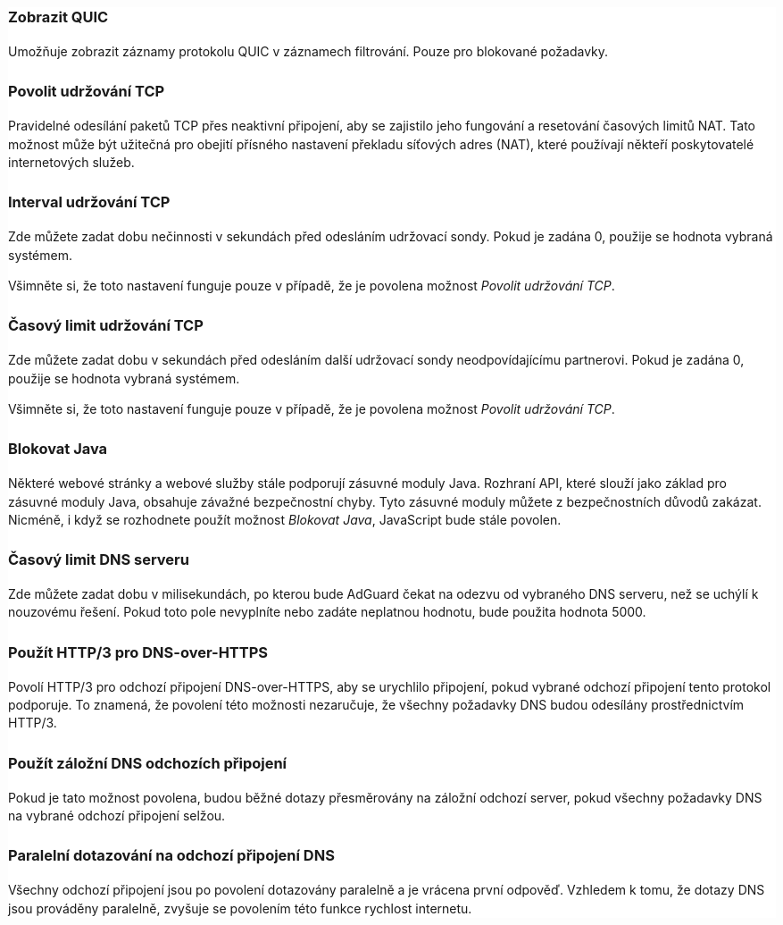### Zobrazit QUIC

Umožňuje zobrazit záznamy protokolu QUIC v záznamech filtrování. Pouze pro blokované požadavky.

### Povolit udržování TCP

Pravidelné odesílání paketů TCP přes neaktivní připojení, aby se zajistilo jeho fungování a resetování časových limitů NAT. Tato možnost může být užitečná pro obejití přísného nastavení překladu síťových adres (NAT), které používají někteří poskytovatelé internetových služeb.

### Interval udržování TCP

Zde můžete zadat dobu nečinnosti v sekundách před odesláním udržovací sondy. Pokud je zadána 0, použije se hodnota vybraná systémem.

Všimněte si, že toto nastavení funguje pouze v případě, že je povolena možnost *Povolit udržování TCP*.

### Časový limit udržování TCP

Zde můžete zadat dobu v sekundách před odesláním další udržovací sondy neodpovídajícímu partnerovi. Pokud je zadána 0, použije se hodnota vybraná systémem.

Všimněte si, že toto nastavení funguje pouze v případě, že je povolena možnost *Povolit udržování TCP*.

### Blokovat Java

Některé webové stránky a webové služby stále podporují zásuvné moduly Java. Rozhraní API, které slouží jako základ pro zásuvné moduly Java, obsahuje závažné bezpečnostní chyby. Tyto zásuvné moduly můžete z bezpečnostních důvodů zakázat. Nicméně, i když se rozhodnete použít možnost *Blokovat Java*, JavaScript bude stále povolen.

### Časový limit DNS serveru

Zde můžete zadat dobu v milisekundách, po kterou bude AdGuard čekat na odezvu od vybraného DNS serveru, než se uchýlí k nouzovému řešení. Pokud toto pole nevyplníte nebo zadáte neplatnou hodnotu, bude použita hodnota 5000.

### Použít HTTP/3 pro DNS-over-HTTPS

Povolí HTTP/3 pro odchozí připojení DNS-over-HTTPS, aby se urychlilo připojení, pokud vybrané odchozí připojení tento protokol podporuje. To znamená, že povolení této možnosti nezaručuje, že všechny požadavky DNS budou odesílány prostřednictvím HTTP/3.

### Použít záložní DNS odchozích připojení

Pokud je tato možnost povolena, budou běžné dotazy přesměrovány na záložní odchozí server, pokud všechny požadavky DNS na vybrané odchozí připojení selžou.

### Paralelní dotazování na odchozí připojení DNS

Všechny odchozí připojení jsou po povolení dotazovány paralelně a je vrácena první odpověď. Vzhledem k tomu, že dotazy DNS jsou prováděny paralelně, zvyšuje se povolením této funkce rychlost internetu.
